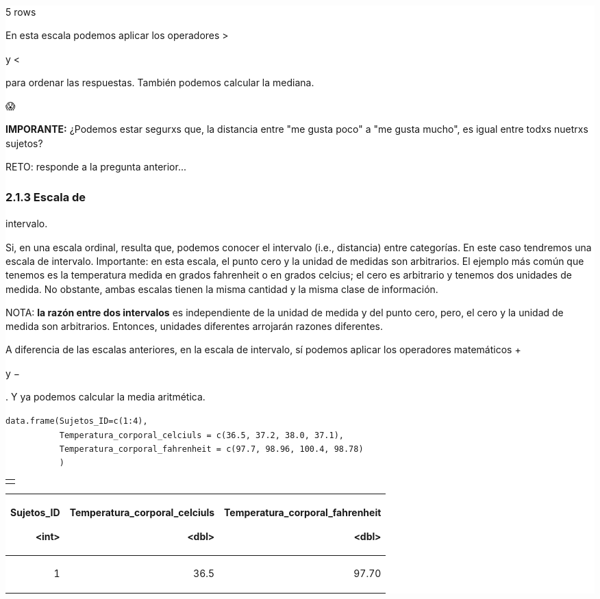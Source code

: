 </table>

5 rows

En esta escala podemos aplicar los operadores >

y <

para ordenar las respuestas. También
podemos calcular la mediana.

:scream:

**IMPORANTE:** ¿Podemos estar segurxs que, la distancia
entre "me gusta poco" a "me gusta mucho", es igual entre todxs nuetrxs
sujetos?

RETO: responde a la pregunta anterior...

### 2.1.3 Escala de
intervalo.

Si, en una escala ordinal, resulta que, podemos conocer el intervalo
(i.e., distancia) entre categorías. En este caso tendremos una escala de
intervalo. Importante: en esta escala, el punto cero y la unidad de
medidas son arbitrarios. El ejemplo más común que tenemos es la
temperatura medida en grados fahrenheit o en grados celcius; el cero es
arbitrario y tenemos dos unidades de medida. No obstante, ambas escalas
tienen la misma cantidad y la misma clase de información.

NOTA: **la razón entre dos intervalos** es independiente
de la unidad de medida y del punto cero, pero, el cero y la unidad de
medida son arbitrarios. Entonces, unidades diferentes arrojarán razones
diferentes.

A diferencia de las escalas anteriores, en la escala de intervalo, sí
podemos aplicar los operadores matemáticos +

y −

. Y ya podemos calcular la media
aritmética.

```         
data.frame(Sujetos_ID=c(1:4),
           Temperatura_corporal_celciuls = c(36.5, 37.2, 38.0, 37.1),
           Temperatura_corporal_fahrenheit = c(97.7, 98.96, 100.4, 98.78)
           )
```

|     |
|-----|
|     |

<table>
<thead>
<tr class="header">
<th style="text-align: right;"><p>Sujetos_ID</p>
<p>&lt;int&gt;</p></th>
<th style="text-align: right;"><p>Temperatura_corporal_celciuls</p>
<p>&lt;dbl&gt;</p></th>
<th style="text-align: right;"><p>Temperatura_corporal_fahrenheit</p>
<p>&lt;dbl&gt;</p></th>
</tr>
</thead>
<tbody>
<tr class="odd">
<td style="text-align: right;"><p>1</p></td>
<td style="text-align: right;"><p>36.5</p></td>
<td style="text-align: right;"><p>97.70</p></td>